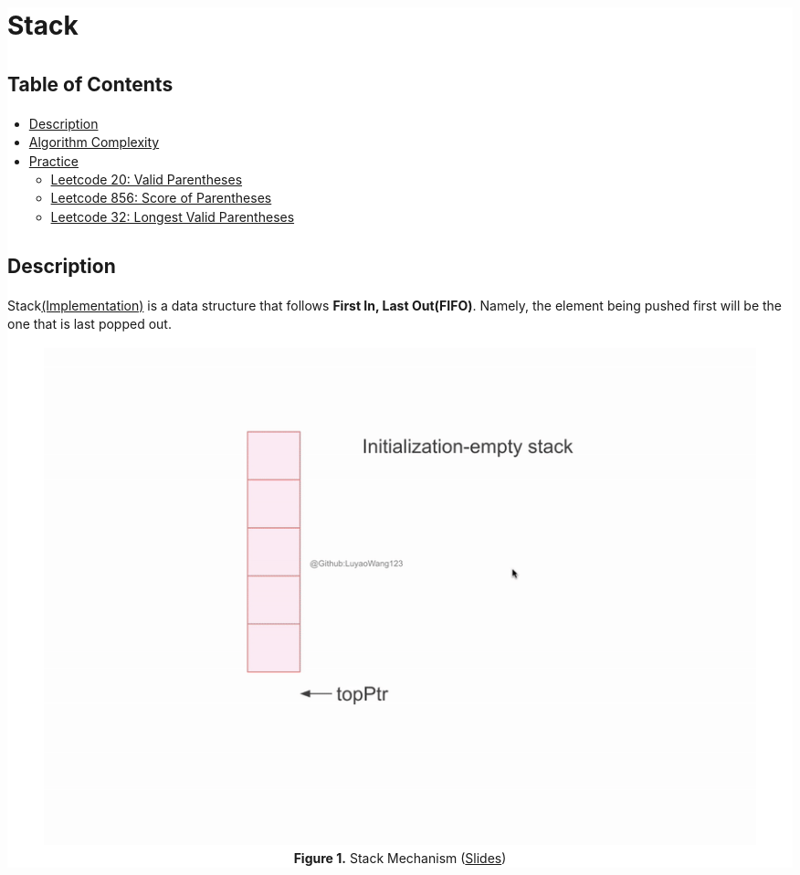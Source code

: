# Stack

## Table of Contents
- [Description](#description)
- [Algorithm Complexity](#time-complexity)
- [Practice](#practice)
  - [Leetcode 20: Valid Parentheses](#leetcode-20easy-valid-parentheses)
  - [Leetcode 856: Score of Parentheses](#leetcode-856medium-score-of-parentheses)
  - [Leetcode 32: Longest Valid Parentheses](#leetcode-32-hard-longest-valid-parentheses)


## Description
Stack[(Implementation)](/src/main/java/data_structures/stack/Stack.java) is a data structure that follows **First In, Last Out(FIFO)**. Namely, the element being pushed first will be the one that is last popped out. 
<figure style="text-align: center;">
  <img src="./images/stack.gif" alt="Description">
  <figcaption>
    <strong>Figure 1.</strong> Stack Mechanism (<a href = "./slides/stack.pptx">Slides</a>)<br>
  </figcaption>
</figure>
